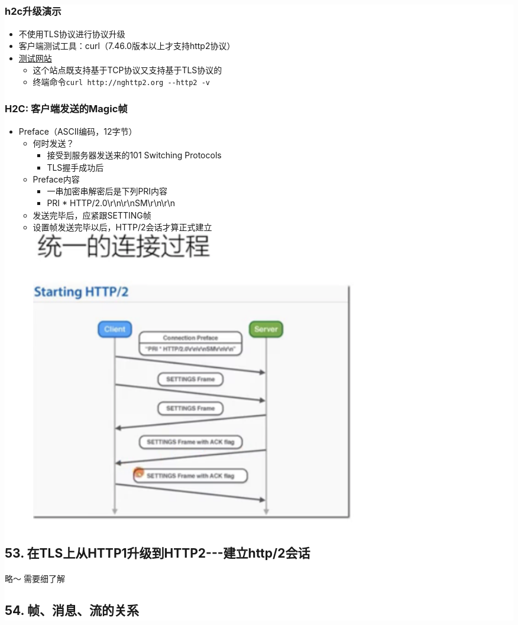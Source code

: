### h2c升级演示

- 不使用TLS协议进行协议升级
- 客户端测试工具：curl（7.46.0版本以上才支持http2协议）
- [测试网站](www.nghttp2.org)
  - 这个站点既支持基于TCP协议又支持基于TLS协议的
  - 终端命令`curl http://nghttp2.org --http2 -v`

### H2C: 客户端发送的Magic帧

- Preface（ASCII编码，12字节）
  - 何时发送？
    - 接受到服务器发送来的101 Switching Protocols
    - TLS握手成功后
  - Preface内容
    - 一串加密串解密后是下列PRI内容
    - PRI * HTTP/2.0\r\n\r\nSM\r\n\r\n
  - 发送完毕后，应紧跟SETTING帧
  - 设置帧发送完毕以后，HTTP/2会话才算正式建立
![lan15](./img/5202.png)

## 53. 在TLS上从HTTP1升级到HTTP2---建立http/2会话

略～ 需要细了解

## 54. 帧、消息、流的关系


